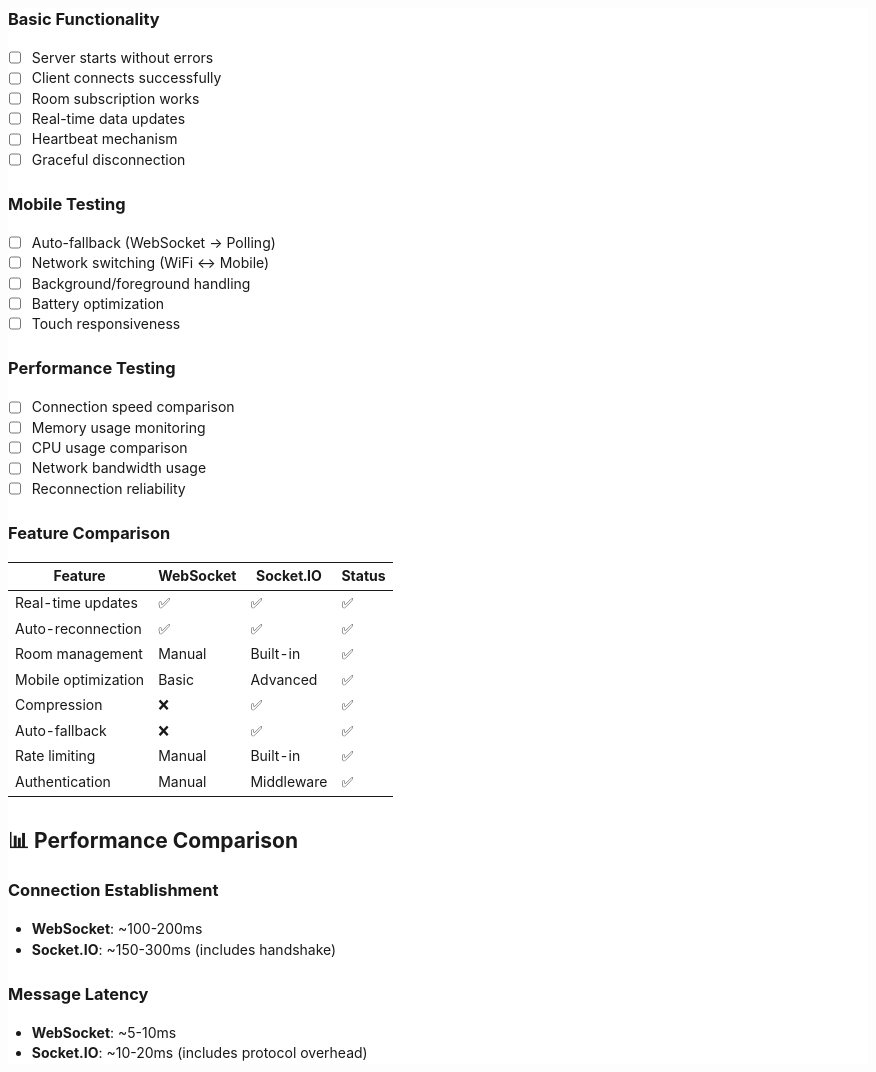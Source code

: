### **Basic Functionality**
- [ ] Server starts without errors
- [ ] Client connects successfully
- [ ] Room subscription works
- [ ] Real-time data updates
- [ ] Heartbeat mechanism
- [ ] Graceful disconnection

### **Mobile Testing**
- [ ] Auto-fallback (WebSocket → Polling)
- [ ] Network switching (WiFi ↔ Mobile)
- [ ] Background/foreground handling
- [ ] Battery optimization
- [ ] Touch responsiveness

### **Performance Testing**
- [ ] Connection speed comparison
- [ ] Memory usage monitoring
- [ ] CPU usage comparison
- [ ] Network bandwidth usage
- [ ] Reconnection reliability

### **Feature Comparison**
| Feature | WebSocket | Socket.IO | Status |
|---------|-----------|-----------|---------|
| Real-time updates | ✅ | ✅ | ✅ |
| Auto-reconnection | ✅ | ✅ | ✅ |
| Room management | Manual | Built-in | ✅ |
| Mobile optimization | Basic | Advanced | ✅ |
| Compression | ❌ | ✅ | ✅ |
| Auto-fallback | ❌ | ✅ | ✅ |
| Rate limiting | Manual | Built-in | ✅ |
| Authentication | Manual | Middleware | ✅ |

## 📊 **Performance Comparison**

### **Connection Establishment**
- **WebSocket**: ~100-200ms
- **Socket.IO**: ~150-300ms (includes handshake)

### **Message Latency**
- **WebSocket**: ~5-10ms
- **Socket.IO**: ~10-20ms (includes protocol overhead)
